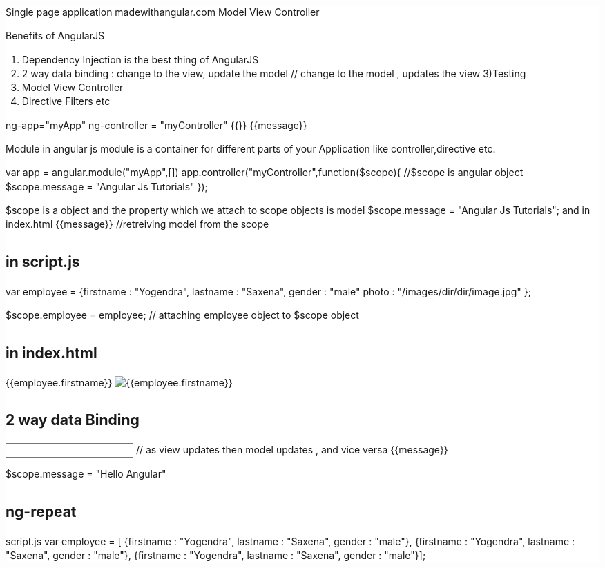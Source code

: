 Single page application
madewithangular.com
Model View Controller

Benefits of AngularJS
1) Dependency Injection is the best thing of AngularJS
2) 2 way data binding : change to the view, update the model  // change to the model , updates the view
3)Testing
4) Model View Controller
5) Directive Filters etc

ng-app="myApp"
ng-controller = "myController"
{{}}
{{message}}

Module in angular js
module is a container for different parts of your Application like controller,directive etc.

var app = angular.module("myApp",[])
app.controller("myController",function($scope){   //$scope is angular object
$scope.message = "Angular Js Tutorials"
});

$scope is a object and the property which we attach to scope objects is model
$scope.message = "Angular Js Tutorials";
and  in index.html  {{message}}    //retreiving model from the scope

in script.js
------------
var employee = {firstname : "Yogendra",
				lastname : "Saxena",
				gender : "male"
				photo : "/images/dir/dir/image.jpg" };
				
$scope.employee = employee;    // attaching employee object to $scope object

in index.html
------------
{{employee.firstname}}
<img ng-src = "{{employee.photo}}" alt = "{{employee.firstname}}"  />

2 way data Binding
-------------------
<input type = "text" ng-model="message"/>  // as view updates then model updates , and vice versa
{{message}}

$scope.message = "Hello Angular"


ng-repeat
------------
script.js
 var employee = [
 			{firstname : "Yogendra",
				lastname : "Saxena",
				gender : "male"},
			{firstname : "Yogendra",
				lastname : "Saxena",
				gender : "male"},
			{firstname : "Yogendra",
				lastname : "Saxena",
				gender : "male"}];
